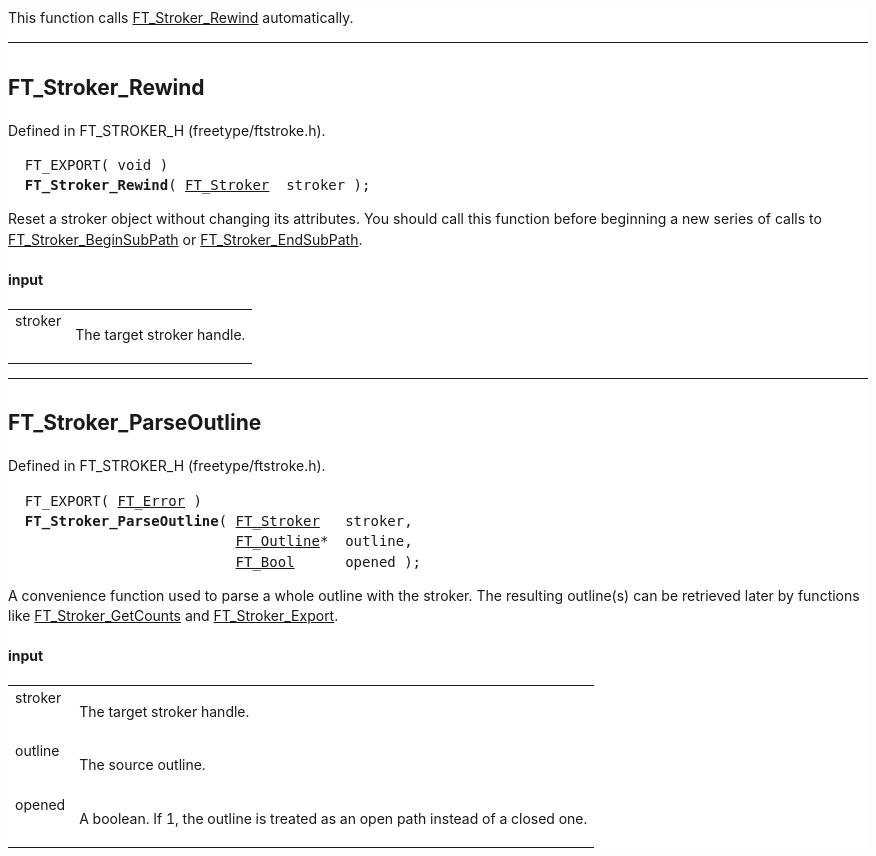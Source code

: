 This function calls <a href="../ft2-glyph_stroker/#ft_stroker_rewind">FT_Stroker_Rewind</a> automatically.

<hr />

## FT_Stroker_Rewind

Defined in FT_STROKER_H (freetype/ftstroke.h).

<div class = "codehilite">
<pre>
  FT_EXPORT( <span class="keyword">void</span> )
  <b>FT_Stroker_Rewind</b>( <a href="../ft2-glyph_stroker/#ft_stroker">FT_Stroker</a>  stroker );
</pre>
</div>


Reset a stroker object without changing its attributes. You should call this function before beginning a new series of calls to <a href="../ft2-glyph_stroker/#ft_stroker_beginsubpath">FT_Stroker_BeginSubPath</a> or <a href="../ft2-glyph_stroker/#ft_stroker_endsubpath">FT_Stroker_EndSubPath</a>.

<h4>input</h4>
<table class="fields">
<tr><td class="val" id="stroker">stroker</td><td class="desc">
<p>The target stroker handle.</p>
</td></tr>
</table>

<hr />

## FT_Stroker_ParseOutline

Defined in FT_STROKER_H (freetype/ftstroke.h).

<div class = "codehilite">
<pre>
  FT_EXPORT( <a href="../ft2-basic_types/#ft_error">FT_Error</a> )
  <b>FT_Stroker_ParseOutline</b>( <a href="../ft2-glyph_stroker/#ft_stroker">FT_Stroker</a>   stroker,
                           <a href="../ft2-outline_processing/#ft_outline">FT_Outline</a>*  outline,
                           <a href="../ft2-basic_types/#ft_bool">FT_Bool</a>      opened );
</pre>
</div>


A convenience function used to parse a whole outline with the stroker. The resulting outline(s) can be retrieved later by functions like <a href="../ft2-glyph_stroker/#ft_stroker_getcounts">FT_Stroker_GetCounts</a> and <a href="../ft2-glyph_stroker/#ft_stroker_export">FT_Stroker_Export</a>.

<h4>input</h4>
<table class="fields">
<tr><td class="val" id="stroker">stroker</td><td class="desc">
<p>The target stroker handle.</p>
</td></tr>
<tr><td class="val" id="outline">outline</td><td class="desc">
<p>The source outline.</p>
</td></tr>
<tr><td class="val" id="opened">opened</td><td class="desc">
<p>A boolean. If&nbsp;1, the outline is treated as an open path instead of a closed one.</p>
</td></tr>
</table>
